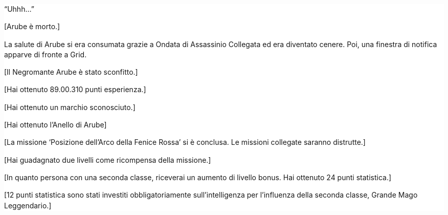

“Uhhh…”






[Arube è morto.]






La salute di Arube si era consumata grazie a Ondata di Assassinio Collegata ed era diventato cenere. Poi, una finestra di notifica apparve di fronte a Grid.






[Il Negromante Arube è stato sconfitto.]






[Hai ottenuto 89.00.310 punti esperienza.]






[Hai ottenuto un marchio sconosciuto.]






[Hai ottenuto l’Anello di Arube]






[La missione ‘Posizione dell’Arco della Fenice Rossa’ si è conclusa. Le missioni collegate saranno distrutte.]






[Hai guadagnato due livelli come ricompensa della missione.]






[In quanto persona con una seconda classe, riceverai un aumento di livello bonus. Hai ottenuto 24 punti statistica.]






[12 punti statistica sono stati investiti obbligatoriamente sull’intelligenza per l’influenza della seconda classe, Grande Mago Leggendario.]


